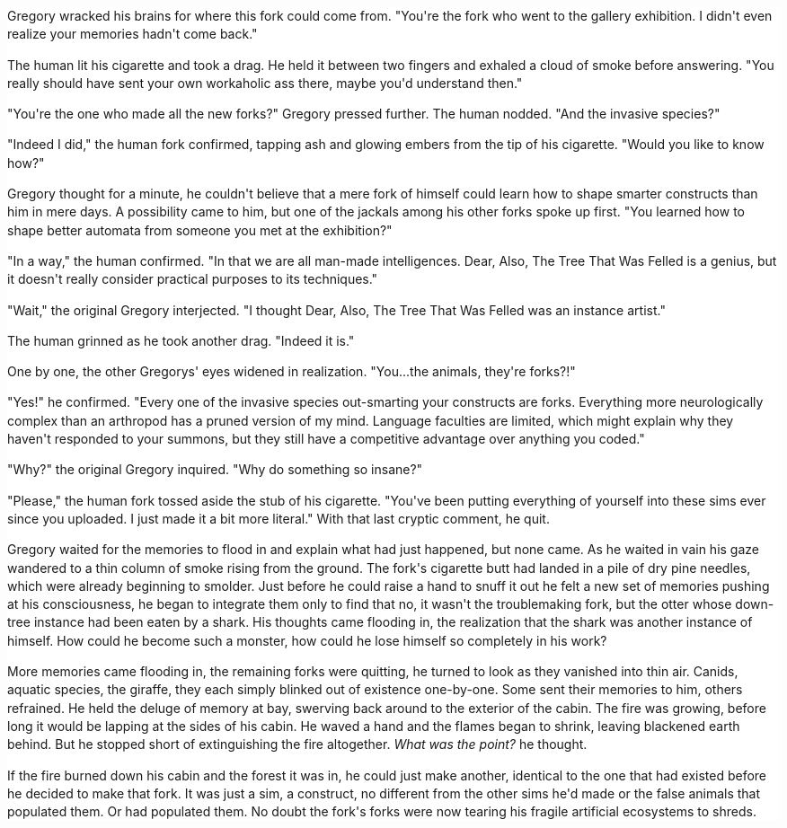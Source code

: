 Gregory wracked his brains for where this fork could come from. "You're the fork who went to the gallery exhibition. I didn't even realize your memories hadn't come back."

The human lit his cigarette and took a drag. He held it between two fingers and exhaled a cloud of smoke before answering. "You really should have sent your own workaholic ass there, maybe you'd understand then."

"You're the one who made all the new forks?" Gregory pressed further. The human nodded. "And the invasive species?"

"Indeed I did," the human fork confirmed, tapping ash and glowing embers from the tip of his cigarette. "Would you like to know how?"

Gregory thought for a minute, he couldn't believe that a mere fork of himself could learn how to shape smarter constructs than him in mere days. A possibility came to him, but one of the jackals among his other forks spoke up first. "You learned how to shape better automata from someone you met at the exhibition?"

"In a way," the human confirmed. "In that we are all man-made intelligences. Dear, Also, The Tree That Was Felled is a genius, but it doesn't really consider practical purposes to its techniques."

"Wait," the original Gregory interjected. "I thought Dear, Also, The Tree That Was Felled was an instance artist."

The human grinned as he took another drag. "Indeed it is."

One by one, the other Gregorys' eyes widened in realization. "You\...the animals, they're forks?!"

"Yes!" he confirmed. "Every one of the invasive species out-smarting your constructs are forks. Everything more neurologically complex than an arthropod has a pruned version of my mind. Language faculties are limited, which might explain why they haven't responded to your summons, but they still have a competitive advantage over anything you coded."

"Why?" the original Gregory inquired. "Why do something so insane?"

"Please," the human fork tossed aside the stub of his cigarette. "You've been putting everything of yourself into these sims ever since you uploaded. I just made it a bit more literal." With that last cryptic comment, he quit.

Gregory waited for the memories to flood in and explain what had just happened, but none came. As he waited in vain his gaze wandered to a thin column of smoke rising from the ground. The fork's cigarette butt had landed in a pile of dry pine needles, which were already beginning to smolder. Just before he could raise a hand to snuff it out he felt a new set of memories pushing at his consciousness, he began to integrate them only to find that no, it wasn't the troublemaking fork, but the otter whose down-tree instance had been eaten by a shark. His thoughts came flooding in, the realization that the shark was another instance of himself. How could he become such a monster, how could he lose himself so completely in his work?

More memories came flooding in, the remaining forks were quitting, he turned to look as they vanished into thin air. Canids, aquatic species, the giraffe, they each simply blinked out of existence one-by-one. Some sent their memories to him, others refrained. He held the deluge of memory at bay, swerving back around to the exterior of the cabin. The fire was growing, before long it would be lapping at the sides of his cabin. He waved a hand and the flames began to shrink, leaving blackened earth behind. But he stopped short of extinguishing the fire altogether. *What was the point?* he thought.

If the fire burned down his cabin and the forest it was in, he could just make another, identical to the one that had existed before he decided to make that fork. It was just a sim, a construct, no different from the other sims he'd made or the false animals that populated them. Or had populated them. No doubt the fork's forks were now tearing his fragile artificial ecosystems to shreds.

